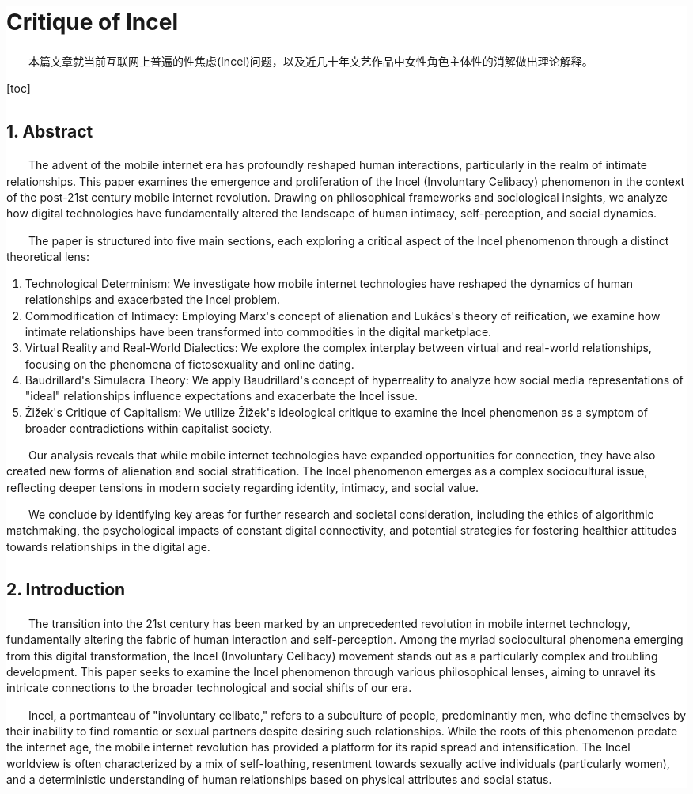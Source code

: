 # Critique of Incel

&emsp;&emsp;本篇文章就当前互联网上普遍的性焦虑(Incel)问题，以及近几十年文艺作品中女性角色主体性的消解做出理论解释。

[toc]

## 1. Abstract

&emsp;&emsp;The advent of the mobile internet era has profoundly reshaped human interactions, particularly in the realm of intimate relationships. This paper examines the emergence and proliferation of the Incel (Involuntary Celibacy) phenomenon in the context of the post-21st century mobile internet revolution. Drawing on philosophical frameworks and sociological insights, we analyze how digital technologies have fundamentally altered the landscape of human intimacy, self-perception, and social dynamics.

&emsp;&emsp;The paper is structured into five main sections, each exploring a critical aspect of the Incel phenomenon through a distinct theoretical lens:

1. Technological Determinism: We investigate how mobile internet technologies have reshaped the dynamics of human relationships and exacerbated the Incel problem.
2. Commodification of Intimacy: Employing Marx's concept of alienation and Lukács's theory of reification, we examine how intimate relationships have been transformed into commodities in the digital marketplace.
3. Virtual Reality and Real-World Dialectics: We explore the complex interplay between virtual and real-world relationships, focusing on the phenomena of fictosexuality and online dating.
4. Baudrillard's Simulacra Theory: We apply Baudrillard's concept of hyperreality to analyze how social media representations of "ideal" relationships influence expectations and exacerbate the Incel issue.
5. Žižek's Critique of Capitalism: We utilize Žižek's ideological critique to examine the Incel phenomenon as a symptom of broader contradictions within capitalist society.

&emsp;&emsp;Our analysis reveals that while mobile internet technologies have expanded opportunities for connection, they have also created new forms of alienation and social stratification. The Incel phenomenon emerges as a complex sociocultural issue, reflecting deeper tensions in modern society regarding identity, intimacy, and social value.

&emsp;&emsp;We conclude by identifying key areas for further research and societal consideration, including the ethics of algorithmic matchmaking, the psychological impacts of constant digital connectivity, and potential strategies for fostering healthier attitudes towards relationships in the digital age.

## 2. Introduction

&emsp;&emsp;The transition into the 21st century has been marked by an unprecedented revolution in mobile internet technology, fundamentally altering the fabric of human interaction and self-perception. Among the myriad sociocultural phenomena emerging from this digital transformation, the Incel (Involuntary Celibacy) movement stands out as a particularly complex and troubling development. This paper seeks to examine the Incel phenomenon through various philosophical lenses, aiming to unravel its intricate connections to the broader technological and social shifts of our era.

&emsp;&emsp;Incel, a portmanteau of "involuntary celibate," refers to a subculture of people, predominantly men, who define themselves by their inability to find romantic or sexual partners despite desiring such relationships. While the roots of this phenomenon predate the internet age, the mobile internet revolution has provided a platform for its rapid spread and intensification. The Incel worldview is often characterized by a mix of self-loathing, resentment towards sexually active individuals (particularly women), and a deterministic understanding of human relationships based on physical attributes and social status.
